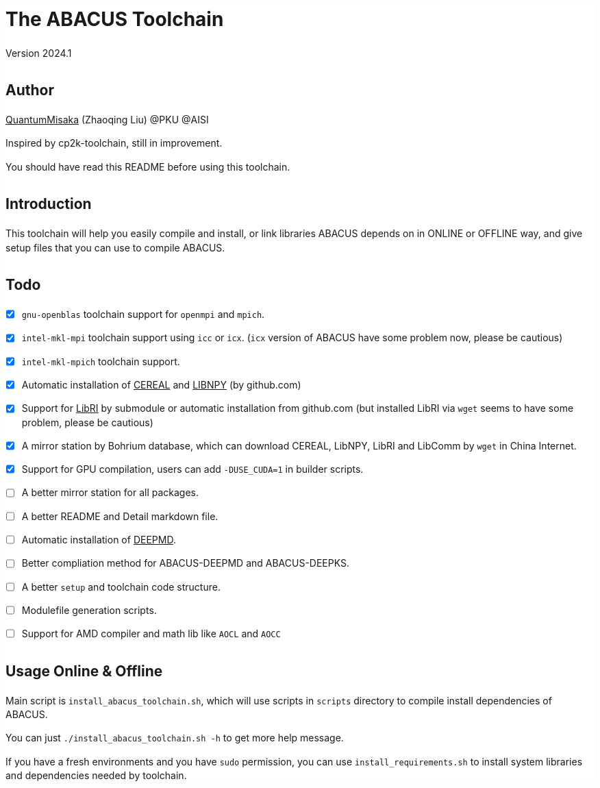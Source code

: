 # The ABACUS Toolchain
Version 2024.1

## Author
[QuantumMisaka](https://github.com/QuantumMisaka) 
(Zhaoqing Liu) @PKU @AISI

Inspired by cp2k-toolchain, still in improvement.

You should have read this README before using this toolchain.

## Introduction

This toolchain will help you easily compile and install, 
or link libraries ABACUS depends on 
in ONLINE or OFFLINE way,
and give setup files that you can use to compile ABACUS.

## Todo

- [x] `gnu-openblas` toolchain support for `openmpi` and `mpich`.
- [x] `intel-mkl-mpi` toolchain support using `icc` or `icx`. (`icx` version of ABACUS have some problem now, please be cautious)
- [x] `intel-mkl-mpich` toolchain support.
- [x] Automatic installation of [CEREAL](https://github.com/USCiLab/cereal) and [LIBNPY](https://github.com/llohse/libnpy) (by github.com)
- [x] Support for [LibRI](https://github.com/abacusmodeling/LibRI) by submodule or automatic installation from github.com (but installed LibRI via `wget` seems to have some problem, please be cautious)
- [x] A mirror station by Bohrium database, which can download CEREAL, LibNPY, LibRI and LibComm by `wget` in China Internet. 
- [x] Support for GPU compilation, users can add `-DUSE_CUDA=1` in builder scripts.
- [ ] A better mirror station for all packages.
- [ ] A better README and Detail markdown file.
- [ ] Automatic installation of [DEEPMD](https://github.com/deepmodeling/deepmd-kit).
- [ ] Better compliation method for ABACUS-DEEPMD and ABACUS-DEEPKS.
- [ ] A better `setup` and toolchain code structure.
- [ ] Modulefile generation scripts.
- [ ] Support for AMD compiler and math lib like `AOCL` and `AOCC`


## Usage Online & Offline
Main script is `install_abacus_toolchain.sh`, 
which will use scripts in `scripts` directory 
to compile install dependencies of ABACUS.

You can just `./install_abacus_toolchain.sh -h` to get more help message.

If you have a fresh environments and you have `sudo` permission, you can use `install_requirements.sh` to install system libraries and dependencies needed by toolchain.
